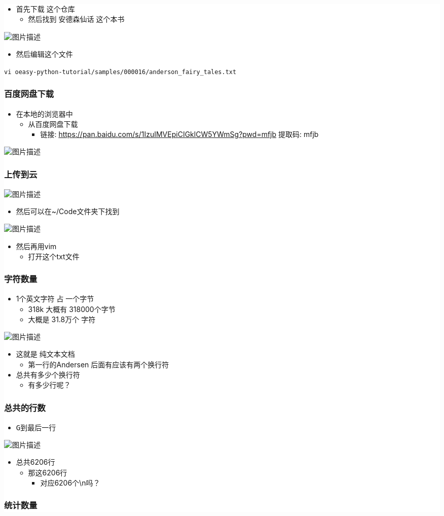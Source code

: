 - 首先下载 这个仓库
	- 然后找到 安德森仙话 这个本书

![图片描述](https://doc.shiyanlou.com/courses/uid1190679-20220930-1664542671566)

- 然后编辑这个文件

```
vi oeasy-python-tutorial/samples/000016/anderson_fairy_tales.txt
```

### 百度网盘下载

- 在本地的浏览器中
	- 从百度网盘下载
		- 链接: https://pan.baidu.com/s/1IzuIMVEpiCIGklCW5YWmSg?pwd=mfjb 提取码: mfjb

![图片描述](https://doc.shiyanlou.com/courses/uid1190679-20230323-1679529027270)

### 上传到云

![图片描述](https://doc.shiyanlou.com/courses/uid1190679-20230323-1679529172481)

- 然后可以在~/Code文件夹下找到

![图片描述](https://doc.shiyanlou.com/courses/uid1190679-20230321-1679390777174)

- 然后再用vim
	- 打开这个txt文件

### 字符数量

- 1个英文字符 占 一个字节
	- 318k 大概有 318000个字节
	- 大概是 31.8万个 字符

![图片描述](https://doc.shiyanlou.com/courses/uid1190679-20220925-1664109266044)

- 这就是 纯文本文档
	- 第一行的Andersen 后面有应该有两个换行符
- 总共有多少个换行符
	- 有多少行呢？

### 总共的行数

- <kbd>G</kbd>到最后一行

![图片描述](https://doc.shiyanlou.com/courses/uid1190679-20230405-1680668115084)

- 总共6206行
	- 那这6206行
		- 对应6206个\n吗？

### 统计数量
